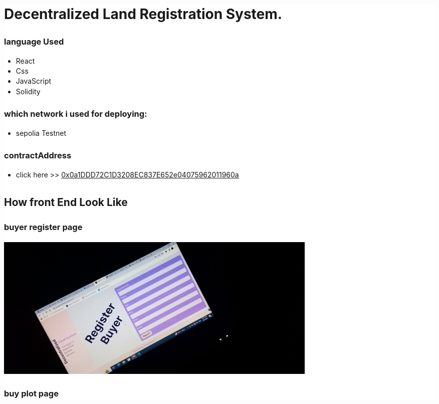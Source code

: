# Decentralized Land Registration System.

### language Used

- React
- Css
- JavaScript
- Solidity

### which network i used for deploying:

- sepolia Testnet

### contractAddress

- click here >>
  [0x0a1DDD72C1D3208EC837E652e04075962011960a](https://sepolia.etherscan.io/address/0x0a1ddd72c1d3208ec837e652e04075962011960a)

## How front End Look Like

### buyer register page

<img src="./img/buyer register.jpg" width="600px"/>

### buy plot page

